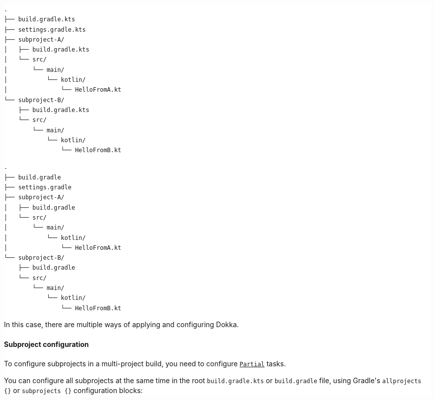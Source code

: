 <tabs group="build-script">
<tab title="Kotlin" group-key="kotlin">

```text
.
├── build.gradle.kts
├── settings.gradle.kts
├── subproject-A/
│   ├── build.gradle.kts
│   └── src/
│       └── main/
│           └── kotlin/
│               └── HelloFromA.kt
└── subproject-B/
    ├── build.gradle.kts
    └── src/
        └── main/
            └── kotlin/
                └── HelloFromB.kt
```

</tab>
<tab title="Groovy" group-key="groovy">

```text
.
├── build.gradle
├── settings.gradle
├── subproject-A/
│   ├── build.gradle
│   └── src/
│       └── main/
│           └── kotlin/
│               └── HelloFromA.kt
└── subproject-B/
    ├── build.gradle
    └── src/
        └── main/
            └── kotlin/
                └── HelloFromB.kt
```

</tab>
</tabs>

In this case, there are multiple ways of applying and configuring Dokka.

#### Subproject configuration

To configure subprojects in a multi-project build, you need to configure [`Partial`](#partial-tasks) tasks.

You can configure all subprojects at the same time in the root `build.gradle.kts` or `build.gradle` file,
using Gradle's `allprojects {}` or `subprojects {}` configuration blocks:
